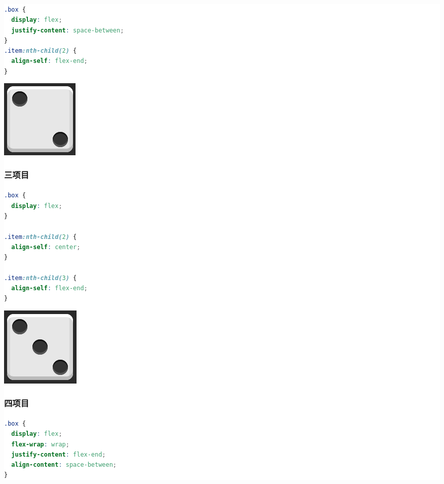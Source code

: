 ```css
.box {
  display: flex;
  justify-content: space-between;
}
.item:nth-child(2) {
  align-self: flex-end;
}
```

![image-20230923120859816](./CSS_3_flex_test.assets/image-20230923120859816.png)

### 三项目

```css
.box {
  display: flex;
}

.item:nth-child(2) {
  align-self: center;
}

.item:nth-child(3) {
  align-self: flex-end;
}
```

![image-20230923121026263](./CSS_3_flex_test.assets/image-20230923121026263.png)

### 四项目

```css
.box {
  display: flex;
  flex-wrap: wrap;
  justify-content: flex-end;
  align-content: space-between;
}
```

